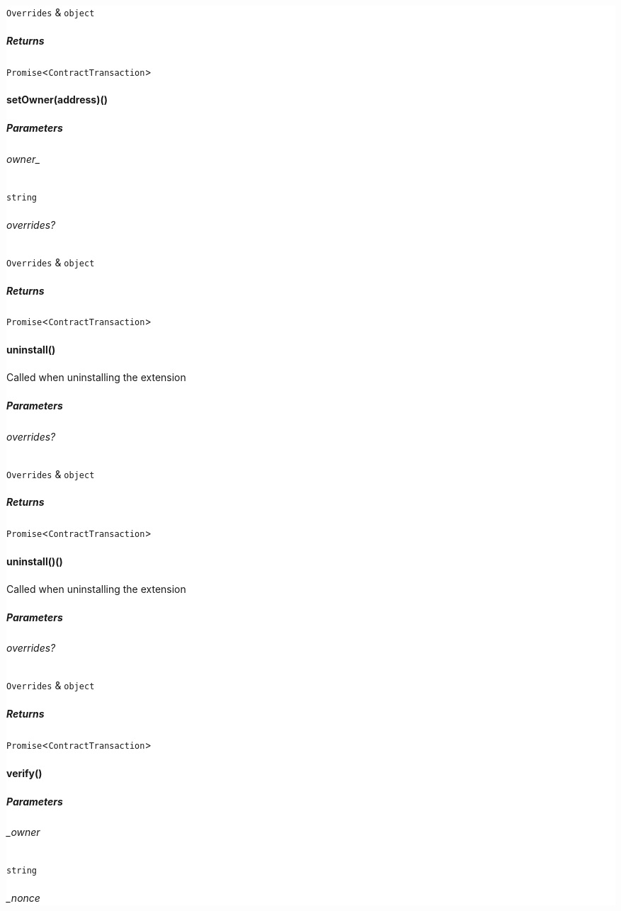 `Overrides` & `object`

##### Returns

`Promise`\<`ContractTransaction`\>

#### setOwner(address)()

##### Parameters

###### owner\_

`string`

###### overrides?

`Overrides` & `object`

##### Returns

`Promise`\<`ContractTransaction`\>

#### uninstall()

Called when uninstalling the extension

##### Parameters

###### overrides?

`Overrides` & `object`

##### Returns

`Promise`\<`ContractTransaction`\>

#### uninstall()()

Called when uninstalling the extension

##### Parameters

###### overrides?

`Overrides` & `object`

##### Returns

`Promise`\<`ContractTransaction`\>

#### verify()

##### Parameters

###### \_owner

`string`

###### \_nonce
